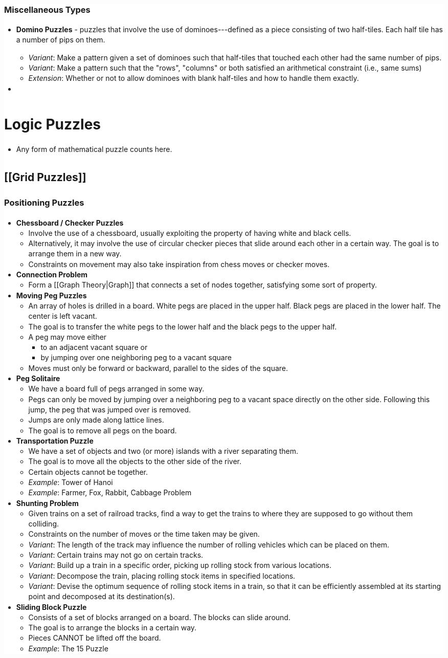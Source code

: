 ### Miscellaneous Types
* **Domino Puzzles** - puzzles that involve the use of dominoes---defined as a piece consisting of two half-tiles. Each half tile has a number of pips on them.
	* *Variant*: Make a pattern given a set of dominoes such that half-tiles that touched each other had the same number of pips.
	* *Variant*: Make a pattern such that the "rows", "columns" or both satisfied an arithmetical constraint (i.e., same sums)
	* *Extension*: Whether or not to allow dominoes with blank half-tiles and how to handle them exactly.

* 

# Logic Puzzles
* Any form of mathematical puzzle counts here.
## [[Grid Puzzles]]
### Positioning Puzzles
* **Chessboard / Checker Puzzles**
	* Involve the use of a chessboard, usually exploiting the property of having white and black cells.
	* Alternatively, it may involve the use of circular checker pieces that slide around each other in a certain way. The goal is to arrange them in a new way.
	* Constraints on movement may also take inspiration from chess moves or checker moves.
* **Connection Problem**
	* Form a [[Graph Theory|Graph]] that connects a set of nodes together, satisfying some sort of property.
* **Moving Peg Puzzles**
	* An array of holes is drilled in a board. White pegs are placed in the upper half. Black pegs are placed in the lower half. The center is left vacant.
	* The goal is to transfer the white pegs to the lower half and the black pegs to the upper half. 
	* A peg may move either
		* to an adjacent vacant square or 
		* by jumping over one neighboring peg to a vacant square
	* Moves must only be forward or backward, parallel to the sides of the square.
* **Peg Solitaire**
	* We have a board full of pegs arranged in some way.
	* Pegs can only be moved by jumping over a neighboring peg to a vacant space directly on the other side. Following this jump, the peg that was jumped over is removed.
	* Jumps are only made along lattice lines.
	* The goal is to remove all pegs on the board.
* **Transportation Puzzle**
	* We have a set of objects and two (or more) islands with a river separating them.
	* The goal is to move all the objects to the other side of the river.
	* Certain objects cannot be together.
	* *Example*: Tower of Hanoi
	* *Example*: Farmer, Fox, Rabbit, Cabbage Problem
* **Shunting Problem**
	* Given trains on a set of railroad tracks, find a way to get the trains to where they are supposed to go without them colliding.
	* Constraints on the number of moves or the time taken may be given.
	* *Variant*: The length of the track may influence the number of rolling vehicles which can be placed on them.
	* *Variant*: Certain trains may not go on certain tracks.
	* *Variant*: Build up a train in a specific order, picking up rolling stock from various locations.
	* *Variant*: Decompose the train, placing rolling stock items in specified locations.
	* *Variant*: Devise the optimum sequence of rolling stock items in a train, so that it can be efficiently assembled at its starting point and decomposed at its destination(s).
* **Sliding Block Puzzle**
	* Consists of a set of blocks arranged on a board. The blocks can slide around.
	* The goal is to arrange the blocks in a certain way.
	* Pieces CANNOT be lifted off the board. 
	* *Example*: The 15 Puzzle